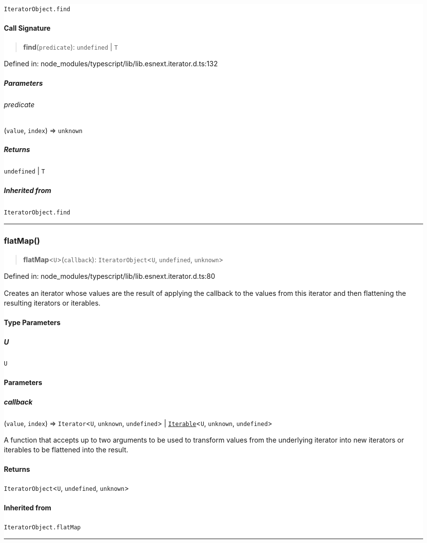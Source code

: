 `IteratorObject.find`

#### Call Signature

> **find**(`predicate`): `undefined` \| `T`

Defined in: node\_modules/typescript/lib/lib.esnext.iterator.d.ts:132

##### Parameters

###### predicate

(`value`, `index`) => `unknown`

##### Returns

`undefined` \| `T`

##### Inherited from

`IteratorObject.find`

***

### flatMap()

> **flatMap**\<`U`\>(`callback`): `IteratorObject`\<`U`, `undefined`, `unknown`\>

Defined in: node\_modules/typescript/lib/lib.esnext.iterator.d.ts:80

Creates an iterator whose values are the result of applying the callback to the values from this iterator and then flattening the resulting iterators or iterables.

#### Type Parameters

##### U

`U`

#### Parameters

##### callback

(`value`, `index`) => `Iterator`\<`U`, `unknown`, `undefined`\> \| [`Iterable`](Iterable.md)\<`U`, `unknown`, `undefined`\>

A function that accepts up to two arguments to be used to transform values from the underlying iterator into new iterators or iterables to be flattened into the result.

#### Returns

`IteratorObject`\<`U`, `undefined`, `unknown`\>

#### Inherited from

`IteratorObject.flatMap`

***
